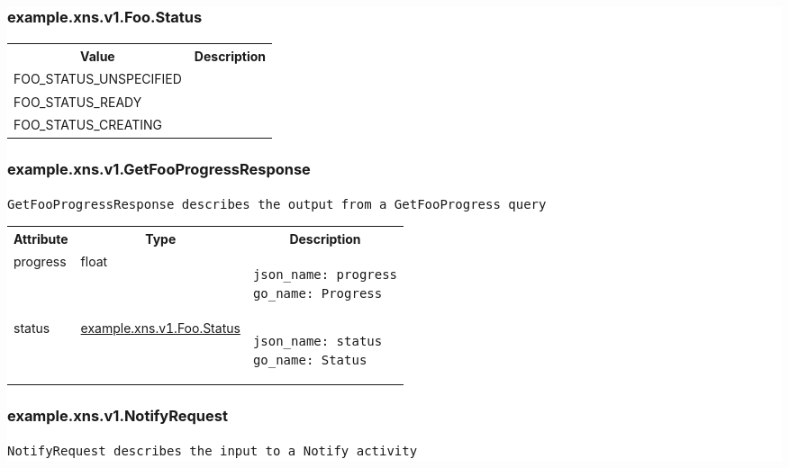

<a name="example-xns-v1-foo-status"></a>
### example.xns.v1.Foo.Status

<table>
<tr><th>Value</th><th>Description</th></tr>
<tr>
<td>FOO_STATUS_UNSPECIFIED</td>
<td></td>
</tr><tr>
<td>FOO_STATUS_READY</td>
<td></td>
</tr><tr>
<td>FOO_STATUS_CREATING</td>
<td></td>
</tr>
</table>

<a name="example-xns-v1-getfooprogressresponse"></a>
### example.xns.v1.GetFooProgressResponse

<pre>
GetFooProgressResponse describes the output from a GetFooProgress query
</pre>

<table>
<tr>
<th>Attribute</th>
<th>Type</th>
<th>Description</th>
</tr>
<tr>
<td>progress</td>
<td>float</td>
<td><pre>
json_name: progress
go_name: Progress</pre></td>
</tr><tr>
<td>status</td>
<td><a href="#example-xns-v1-foo-status">example.xns.v1.Foo.Status</a></td>
<td><pre>
json_name: status
go_name: Status</pre></td>
</tr>
</table>



<a name="example-xns-v1-notifyrequest"></a>
### example.xns.v1.NotifyRequest

<pre>
NotifyRequest describes the input to a Notify activity
</pre>
